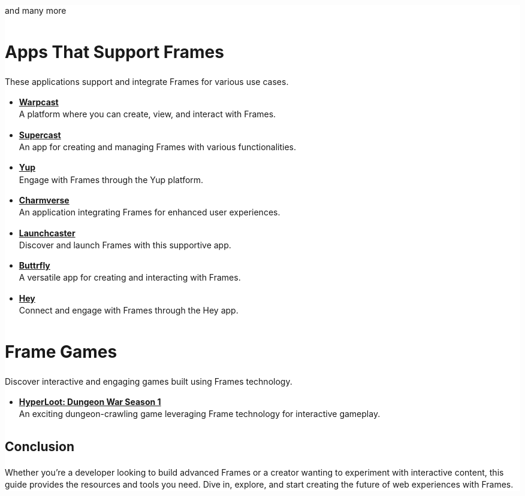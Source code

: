  and many more

# Apps That Support Frames

These applications support and integrate Frames for various use cases.

- **[Warpcast](https://warpcast.com)**  
  A platform where you can create, view, and interact with Frames.

- **[Supercast](https://www.supercast.xyz)**  
  An app for creating and managing Frames with various functionalities.

- **[Yup](https://app.yup.io/login?callbackUrl=%2F)**  
  Engage with Frames through the Yup platform.

- **[Charmverse](https://warpcast.com/ccarella.eth/0xde011da7)**  
  An application integrating Frames for enhanced user experiences.

- **[Launchcaster](https://launchcaster.xyz)**  
  Discover and launch Frames with this supportive app.

- **[Buttrfly](https://buttrfly.app/)**  
  A versatile app for creating and interacting with Frames.

- **[Hey](https://hey.xyz/)**  
  Connect and engage with Frames through the Hey app.

# Frame Games

Discover interactive and engaging games built using Frames technology.

- **[HyperLoot: Dungeon War Season 1](https://warpcast.com/tandavas/0xa86ead6d)**  
  An exciting dungeon-crawling game leveraging Frame technology for interactive gameplay.



## Conclusion

Whether you’re a developer looking to build advanced Frames or a creator wanting to experiment with interactive content, this guide provides the resources and tools you need. Dive in, explore, and start creating the future of web experiences with Frames.
